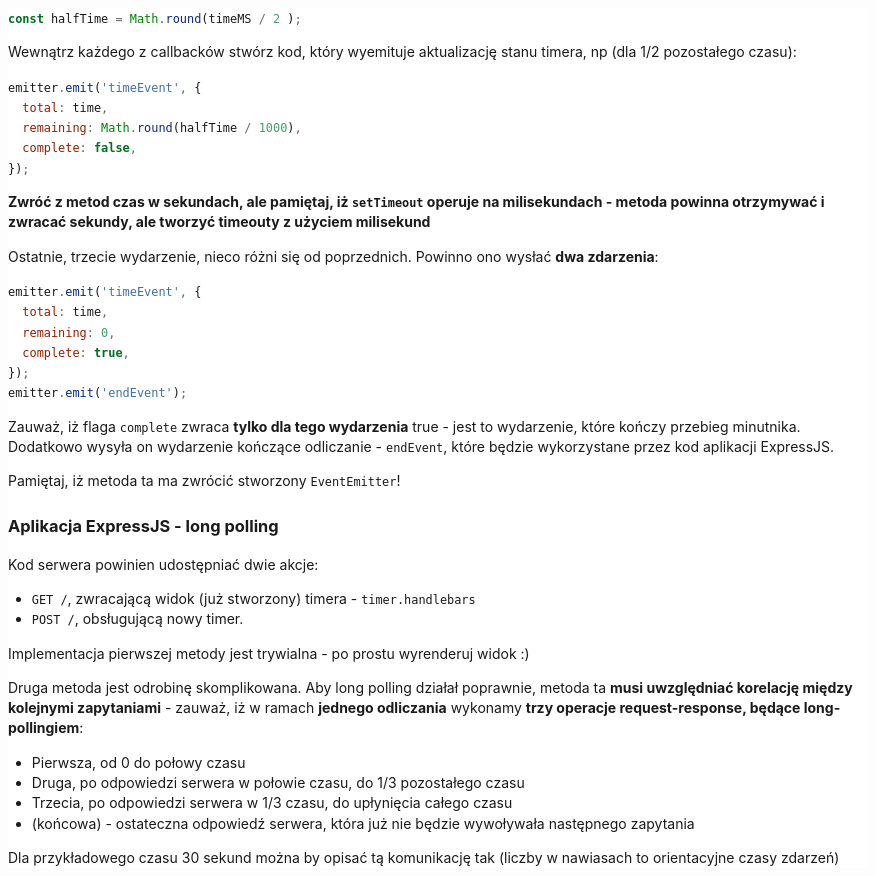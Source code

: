 ```javascript
const halfTime = Math.round(timeMS / 2 );
```

Wewnątrz każdego z callbacków stwórz kod, który wyemituje aktualizację stanu timera, np (dla 1/2 pozostałego czasu):

```javascript
emitter.emit('timeEvent', {
  total: time,
  remaining: Math.round(halfTime / 1000),
  complete: false,
});
```

**Zwróć z metod czas w sekundach, ale pamiętaj, iż `setTimeout` operuje na milisekundach - metoda powinna otrzymywać
i zwracać sekundy, ale tworzyć timeouty z użyciem milisekund**

Ostatnie, trzecie wydarzenie, nieco różni się od poprzednich. Powinno ono wysłać **dwa zdarzenia**:

```javascript
emitter.emit('timeEvent', {
  total: time,
  remaining: 0,
  complete: true,
});
emitter.emit('endEvent');
```

Zauważ, iż flaga `complete` zwraca **tylko dla tego wydarzenia** true - jest to wydarzenie, które kończy przebieg minutnika.
Dodatkowo wysyła on wydarzenie kończące odliczanie - `endEvent`, które będzie wykorzystane przez kod aplikacji ExpressJS.

Pamiętaj, iż metoda ta ma zwrócić stworzony `EventEmitter`!

### Aplikacja ExpressJS - long polling

Kod serwera powinien udostępniać dwie akcje:

- `GET /`, zwracającą widok (już stworzony) timera - `timer.handlebars`
- `POST /`, obsługującą nowy timer.

Implementacja pierwszej metody jest trywialna - po prostu wyrenderuj widok :)

Druga metoda jest odrobinę skomplikowana. Aby long polling działał poprawnie, metoda ta **musi uwzględniać korelację między
kolejnymi zapytaniami** - zauważ, iż w ramach **jednego odliczania** wykonamy **trzy operacje request-response, będące 
long-pollingiem**:

- Pierwsza, od 0 do połowy czasu
- Druga, po odpowiedzi serwera w połowie czasu, do 1/3 pozostałego czasu
- Trzecia, po odpowiedzi serwera w 1/3 czasu, do upłynięcia całego czasu
- (końcowa) - ostateczna odpowiedź serwera, która już nie będzie wywoływała następnego zapytania

Dla przykładowego czasu 30 sekund można by opisać tą komunikację tak (liczby w nawiasach to orientacyjne czasy zdarzeń)

